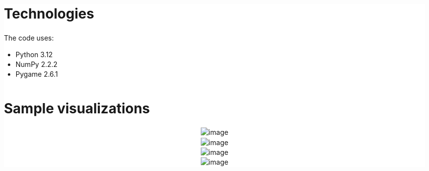# Technologies  
The code uses:  
* Python 3.12
* NumPy 2.2.2
* Pygame 2.6.1

# Sample visualizations
<div align="center">
<img width="264" alt="image" src="https://github.com/user-attachments/assets/09f084db-d06c-447a-a09e-696a68b6daaf" />
<br>
<img width="252" alt="image" src="https://github.com/user-attachments/assets/b86de0c0-48db-4b5c-9488-8f8edf8a5b7e" />
 <br>
<img width="255" alt="image" src="https://github.com/user-attachments/assets/1b65c35f-d90a-4036-8de9-73c510e7b7c7" />
 <br>
<img width="249" alt="image" src="https://github.com/user-attachments/assets/d947f05d-fdec-433d-92dc-f75e9bf79431" />
</div>


